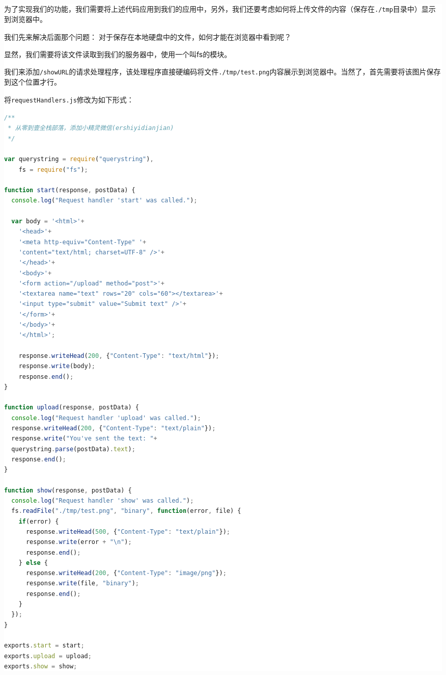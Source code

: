 为了实现我们的功能，我们需要将上述代码应用到我们的应用中，另外，我们还要考虑如何将上传文件的内容（保存在`./tmp`目录中）显示到浏览器中。

我们先来解决后面那个问题： 对于保存在本地硬盘中的文件，如何才能在浏览器中看到呢？

显然，我们需要将该文件读取到我们的服务器中，使用一个叫fs的模块。

我们来添加`/showURL`的请求处理程序，该处理程序直接硬编码将文件`./tmp/test.png`内容展示到浏览器中。当然了，首先需要将该图片保存到这个位置才行。

将`requestHandlers.js`修改为如下形式：

```js
/**
 * 从零到壹全栈部落，添加小精灵微信(ershiyidianjian)
 */

var querystring = require("querystring"),
    fs = require("fs");

function start(response, postData) {
  console.log("Request handler 'start' was called.");

  var body = '<html>'+
    '<head>'+
    '<meta http-equiv="Content-Type" '+
    'content="text/html; charset=UTF-8" />'+
    '</head>'+
    '<body>'+
    '<form action="/upload" method="post">'+
    '<textarea name="text" rows="20" cols="60"></textarea>'+
    '<input type="submit" value="Submit text" />'+
    '</form>'+
    '</body>'+
    '</html>';

    response.writeHead(200, {"Content-Type": "text/html"});
    response.write(body);
    response.end();
}

function upload(response, postData) {
  console.log("Request handler 'upload' was called.");
  response.writeHead(200, {"Content-Type": "text/plain"});
  response.write("You've sent the text: "+
  querystring.parse(postData).text);
  response.end();
}

function show(response, postData) {
  console.log("Request handler 'show' was called.");
  fs.readFile("./tmp/test.png", "binary", function(error, file) {
    if(error) {
      response.writeHead(500, {"Content-Type": "text/plain"});
      response.write(error + "\n");
      response.end();
    } else {
      response.writeHead(200, {"Content-Type": "image/png"});
      response.write(file, "binary");
      response.end();
    }
  });
}

exports.start = start;
exports.upload = upload;
exports.show = show;
```
